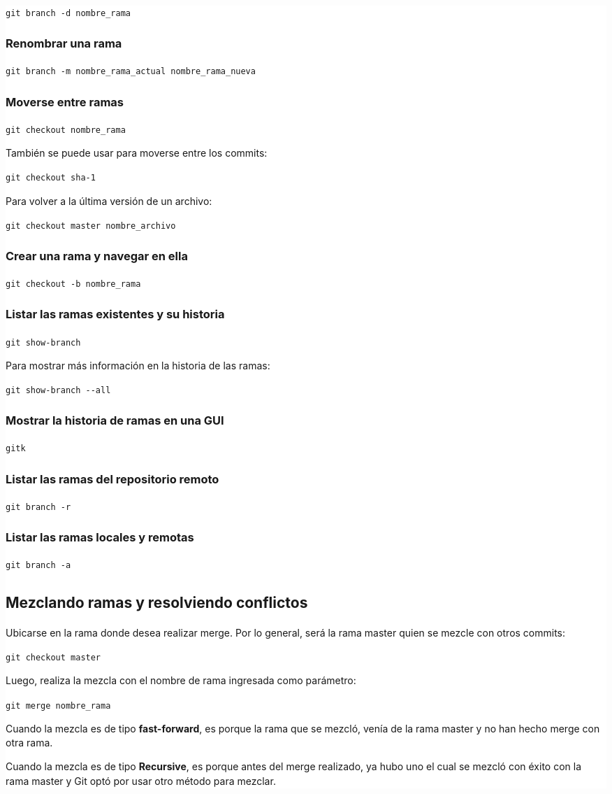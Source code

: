 `git branch -d nombre_rama`

### Renombrar una rama

`git branch -m nombre_rama_actual nombre_rama_nueva`

### Moverse entre ramas

`git checkout nombre_rama`

También se puede usar para moverse entre los commits:

`git checkout sha-1`

Para volver a la última versión de un archivo:

`git checkout master nombre_archivo`

### Crear una rama y navegar en ella

`git checkout -b nombre_rama`

### Listar las ramas existentes y su historia

`git show-branch`

Para mostrar más información en la historia de las ramas:

`git show-branch --all`

### Mostrar la historia de ramas en una GUI

`gitk`

### Listar las ramas del repositorio remoto

`git branch -r`

### Listar las ramas locales y remotas

`git branch -a`

## Mezclando ramas y resolviendo conflictos

Ubicarse en la rama donde desea realizar merge. Por lo general, será la rama master quien se mezcle con otros commits:

`git checkout master`

Luego, realiza la mezcla con el nombre de rama ingresada como parámetro:

`git merge nombre_rama`

Cuando la mezcla es de tipo **fast-forward**, es porque la rama que se mezcló, venía de la rama master y no han hecho merge con otra rama.

Cuando la mezcla es de tipo **Recursive**, es porque antes del merge realizado, ya hubo uno el cual se mezcló con éxito con la rama master y Git optó por usar otro método para mezclar.
